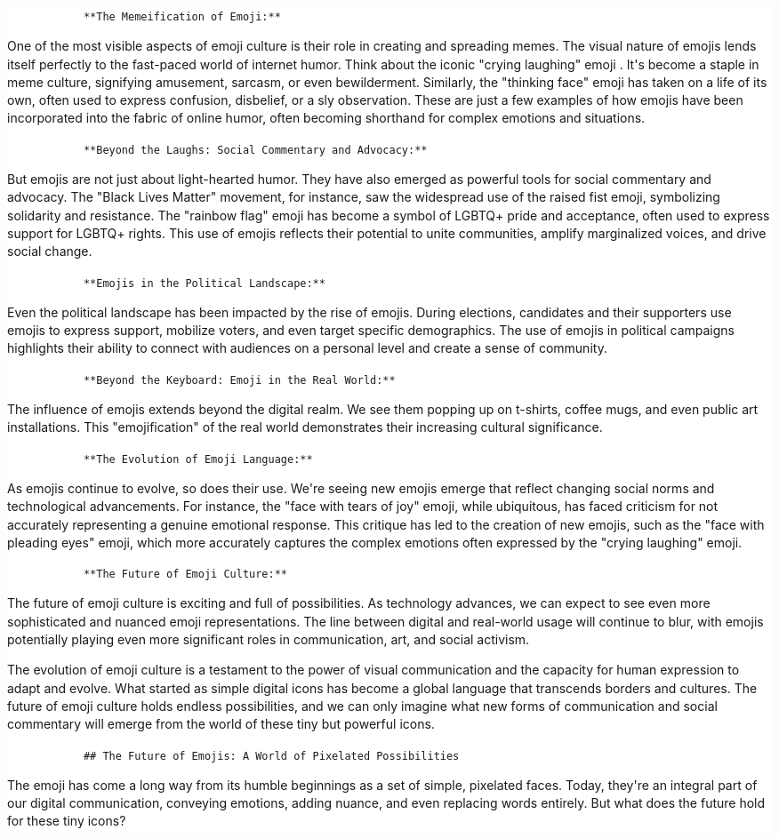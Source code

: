                 **The Memeification of Emoji:**
                
One of the most visible aspects of emoji culture is their role in creating and spreading memes. The visual nature of emojis lends itself perfectly to the fast-paced world of internet humor. Think about the iconic "crying laughing" emoji . It's become a staple in meme culture, signifying amusement, sarcasm, or even bewilderment. Similarly, the "thinking face"  emoji has taken on a life of its own, often used to express confusion, disbelief, or a sly observation. These are just a few examples of how emojis have been incorporated into the fabric of online humor, often becoming shorthand for complex emotions and situations.

                **Beyond the Laughs: Social Commentary and Advocacy:**
                
But emojis are not just about light-hearted humor. They have also emerged as powerful tools for social commentary and advocacy. The "Black Lives Matter" movement, for instance, saw the widespread use of the raised fist emoji, symbolizing solidarity and resistance. The "rainbow flag"  emoji has become a symbol of LGBTQ+ pride and acceptance, often used to express support for LGBTQ+ rights. This use of emojis reflects their potential to unite communities, amplify marginalized voices, and drive social change.

                **Emojis in the Political Landscape:**
                
Even the political landscape has been impacted by the rise of emojis. During elections, candidates and their supporters use emojis to express support, mobilize voters, and even target specific demographics. The use of emojis in political campaigns highlights their ability to connect with audiences on a personal level and create a sense of community.

                **Beyond the Keyboard: Emoji in the Real World:**
                
The influence of emojis extends beyond the digital realm. We see them popping up on t-shirts, coffee mugs, and even public art installations. This "emojification" of the real world demonstrates their increasing cultural significance.

                **The Evolution of Emoji Language:**
                
As emojis continue to evolve, so does their use.  We're seeing new emojis emerge that reflect changing social norms and technological advancements. For instance, the "face with tears of joy"  emoji, while ubiquitous, has faced criticism for not accurately representing a genuine emotional response. This critique has led to the creation of new emojis, such as the "face with pleading eyes"  emoji, which more accurately captures the complex emotions often expressed by the "crying laughing" emoji.

                **The Future of Emoji Culture:**
                
The future of emoji culture is exciting and full of possibilities. As technology advances, we can expect to see even more sophisticated and nuanced emoji representations. The line between digital and real-world usage will continue to blur, with emojis potentially playing even more significant roles in communication, art, and social activism.

The evolution of emoji culture is a testament to the power of visual communication and the capacity for human expression to adapt and evolve. What started as simple digital icons has become a global language that transcends borders and cultures. The future of emoji culture holds endless possibilities, and we can only imagine what new forms of communication and social commentary will emerge from the world of these tiny but powerful icons.

                ## The Future of Emojis: A World of Pixelated Possibilities
                
The emoji has come a long way from its humble beginnings as a set of simple, pixelated faces. Today, they're an integral part of our digital communication, conveying emotions, adding nuance, and even replacing words entirely. But what does the future hold for these tiny icons?
